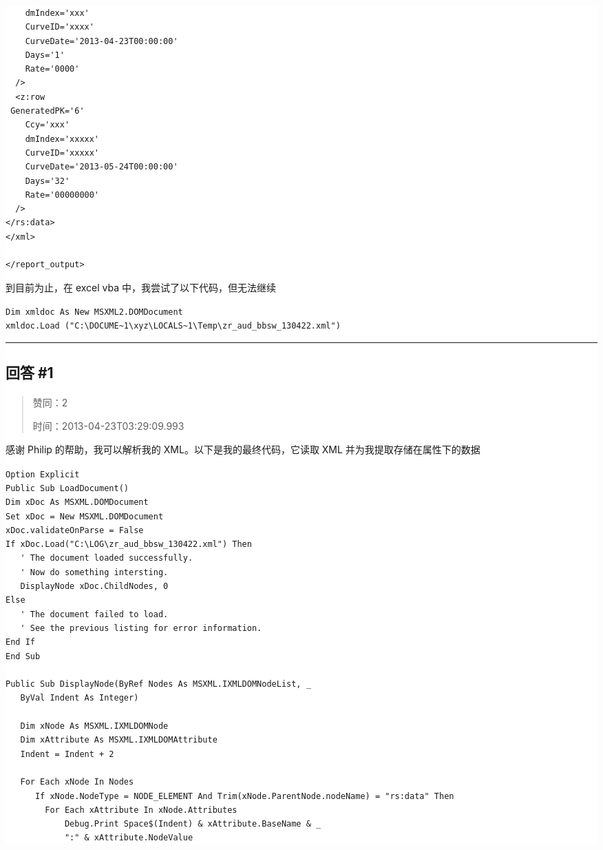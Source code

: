 ```
    dmIndex='xxx'
    CurveID='xxxx'
    CurveDate='2013-04-23T00:00:00'
    Days='1'
    Rate='0000'
  />
  <z:row
 GeneratedPK='6'
    Ccy='xxx'
    dmIndex='xxxxx'
    CurveID='xxxxx'
    CurveDate='2013-05-24T00:00:00'
    Days='32'
    Rate='00000000'
  />
</rs:data>
</xml>

</report_output> 
```

到目前为止，在 excel vba 中，我尝试了以下代码，但无法继续

```
Dim xmldoc As New MSXML2.DOMDocument
xmldoc.Load ("C:\DOCUME~1\xyz\LOCALS~1\Temp\zr_aud_bbsw_130422.xml") 
```

* * *

## 回答 #1

> 赞同：2
> 
> 时间：2013-04-23T03:29:09.993

感谢 Philip 的帮助，我可以解析我的 XML。以下是我的最终代码，它读取 XML 并为我提取存储在属性下的数据

```
Option Explicit
Public Sub LoadDocument()
Dim xDoc As MSXML.DOMDocument
Set xDoc = New MSXML.DOMDocument
xDoc.validateOnParse = False
If xDoc.Load("C:\LOG\zr_aud_bbsw_130422.xml") Then
   ' The document loaded successfully.
   ' Now do something intersting.
   DisplayNode xDoc.ChildNodes, 0
Else
   ' The document failed to load.
   ' See the previous listing for error information.
End If
End Sub

Public Sub DisplayNode(ByRef Nodes As MSXML.IXMLDOMNodeList, _
   ByVal Indent As Integer)

   Dim xNode As MSXML.IXMLDOMNode
   Dim xAttribute As MSXML.IXMLDOMAttribute
   Indent = Indent + 2

   For Each xNode In Nodes
      If xNode.NodeType = NODE_ELEMENT And Trim(xNode.ParentNode.nodeName) = "rs:data" Then
        For Each xAttribute In xNode.Attributes
            Debug.Print Space$(Indent) & xAttribute.BaseName & _
            ":" & xAttribute.NodeValue
```
